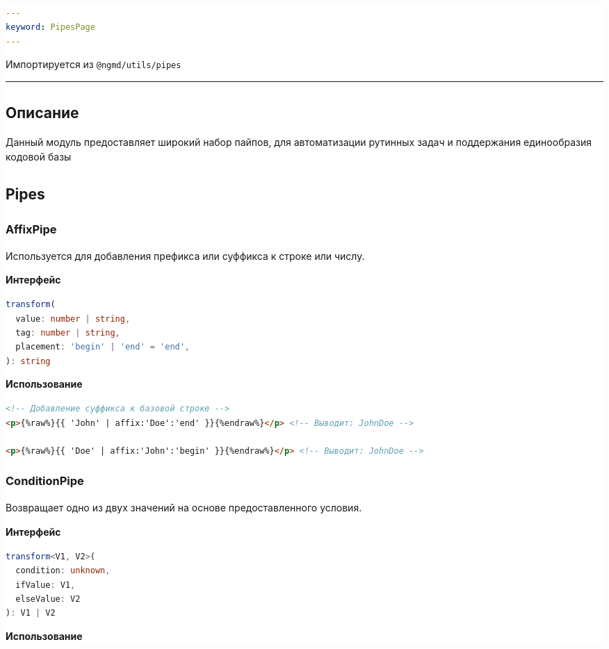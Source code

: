 ```yaml
---
keyword: PipesPage
---
```


Импортируется из `@ngmd/utils/pipes`

---


## Описание

Данный модуль предоставляет широкий набор пайпов, для автоматизации рутинных задач и поддержания единообразия кодовой базы 

## Pipes

### AffixPipe

Используется для добавления префикса или суффикса к строке или числу.

**Интерфейс**

```ts
transform(
  value: number | string,
  tag: number | string,
  placement: 'begin' | 'end' = 'end',
): string
```

**Использование**

```html
<!-- Добавление суффикса к базовой строке --> 
<p>{%raw%}{{ 'John' | affix:'Doe':'end' }}{%endraw%}</p> <!-- Выводит: JohnDoe -->

<p>{%raw%}{{ 'Doe' | affix:'John':'begin' }}{%endraw%}</p> <!-- Выводит: JohnDoe -->
```

### ConditionPipe

Возвращает одно из двух значений на основе предоставленного условия.

**Интерфейс**

```ts
transform<V1, V2>(
  condition: unknown, 
  ifValue: V1, 
  elseValue: V2
): V1 | V2
```

**Использование**
